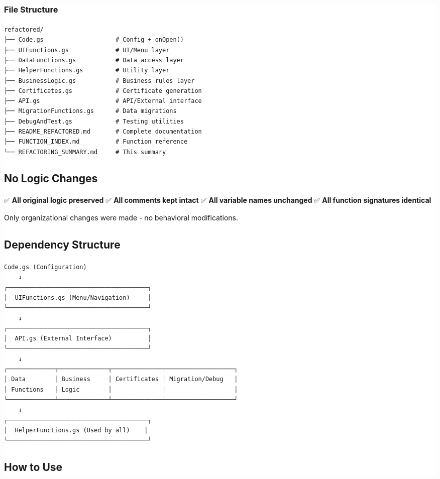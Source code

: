 ### File Structure
```
refactored/
├── Code.gs                    # Config + onOpen()
├── UIFunctions.gs             # UI/Menu layer
├── DataFunctions.gs           # Data access layer
├── HelperFunctions.gs         # Utility layer
├── BusinessLogic.gs           # Business rules layer
├── Certificates.gs            # Certificate generation
├── API.gs                     # API/External interface
├── MigrationFunctions.gs      # Data migrations
├── DebugAndTest.gs            # Testing utilities
├── README_REFACTORED.md       # Complete documentation
├── FUNCTION_INDEX.md          # Function reference
└── REFACTORING_SUMMARY.md     # This summary
```

## No Logic Changes

✅ **All original logic preserved**
✅ **All comments kept intact**
✅ **All variable names unchanged**
✅ **All function signatures identical**

Only organizational changes were made - no behavioral modifications.

## Dependency Structure

```
Code.gs (Configuration)
    ↓
┌───────────────────────────────────────┐
│  UIFunctions.gs (Menu/Navigation)     │
└───────────────────────────────────────┘
    ↓
┌───────────────────────────────────────┐
│  API.gs (External Interface)          │
└───────────────────────────────────────┘
    ↓
┌─────────────┬──────────────┬──────────────┬───────────────────┐
│ Data        │ Business     │ Certificates │ Migration/Debug   │
│ Functions   │ Logic        │              │                   │
└─────────────┴──────────────┴──────────────┴───────────────────┘
    ↓
┌───────────────────────────────────────┐
│  HelperFunctions.gs (Used by all)    │
└───────────────────────────────────────┘
```

## How to Use
